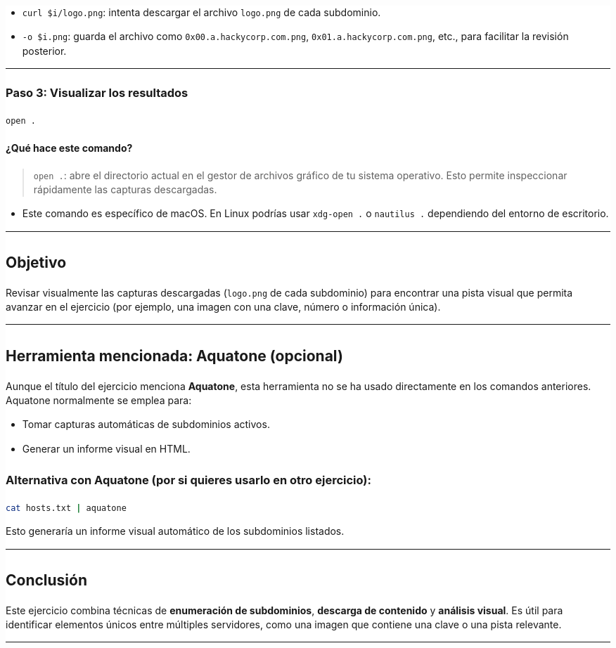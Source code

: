 - `curl $i/logo.png`: intenta descargar el archivo `logo.png` de cada subdominio.
    
- `-o $i.png`: guarda el archivo como `0x00.a.hackycorp.com.png`, `0x01.a.hackycorp.com.png`, etc., para facilitar la revisión posterior.
    

---
### Paso 3: Visualizar los resultados

```bash
open .
```

#### ¿Qué hace este comando?

> `open .`: abre el directorio actual en el gestor de archivos gráfico de tu sistema operativo. Esto permite inspeccionar rápidamente las capturas descargadas.

- Este comando es específico de macOS. En Linux podrías usar `xdg-open .` o `nautilus .` dependiendo del entorno de escritorio.

---
## Objetivo

Revisar visualmente las capturas descargadas (`logo.png` de cada subdominio) para encontrar una pista visual que permita avanzar en el ejercicio (por ejemplo, una imagen con una clave, número o información única).

---
## Herramienta mencionada: Aquatone (opcional)

Aunque el título del ejercicio menciona **Aquatone**, esta herramienta no se ha usado directamente en los comandos anteriores. Aquatone normalmente se emplea para:

- Tomar capturas automáticas de subdominios activos.
    
- Generar un informe visual en HTML.
    
### Alternativa con Aquatone (por si quieres usarlo en otro ejercicio):

```bash
cat hosts.txt | aquatone
```

Esto generaría un informe visual automático de los subdominios listados.

---
## Conclusión

Este ejercicio combina técnicas de **enumeración de subdominios**, **descarga de contenido** y **análisis visual**. Es útil para identificar elementos únicos entre múltiples servidores, como una imagen que contiene una clave o una pista relevante.

---
